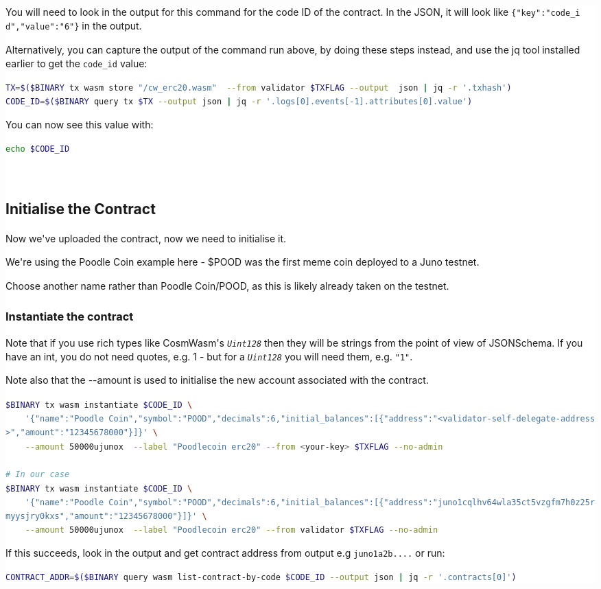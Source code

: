 You will need to look in the output for this command for the code ID of the contract. In the JSON, it will look like `{"key":"code_id","value":"6"}` in the output.

Alternatively, you can capture the output of the command run above, by doing these steps instead, and use the jq tool installed earlier to get the `code_id` value:

```bash
TX=$($BINARY tx wasm store "/cw_erc20.wasm"  --from validator $TXFLAG --output  json | jq -r '.txhash')
CODE_ID=$($BINARY query tx $TX --output json | jq -r '.logs[0].events[-1].attributes[0].value')
```

You can now see this value with:

```bash
echo $CODE_ID
```

<br/>

## Initialise the Contract

Now we've uploaded the contract, now we need to initialise it.

We're using the Poodle Coin example here - $POOD was the first meme coin deployed to a Juno testnet.

Choose another name rather than Poodle Coin/POOD, as this is likely already taken on the testnet.

### Instantiate the contract

Note that if you use rich types like CosmWasm's *`Uint128`* then they will be strings from the point of view of JSONSchema. If you have an int, you do not need quotes, e.g. 1 - but for a *`Uint128`* you will need them, e.g. `"1"`.

Note also that the --amount is used to initialise the new account associated with the contract.

```bash
$BINARY tx wasm instantiate $CODE_ID \
    '{"name":"Poodle Coin","symbol":"POOD","decimals":6,"initial_balances":[{"address":"<validator-self-delegate-address>","amount":"12345678000"}]}' \
    --amount 50000ujunox  --label "Poodlecoin erc20" --from <your-key> $TXFLAG --no-admin

# In our case
$BINARY tx wasm instantiate $CODE_ID \
    '{"name":"Poodle Coin","symbol":"POOD","decimals":6,"initial_balances":[{"address":"juno1cqlhv64wla35ct5vzgfm7h0z25rmyysjry0kxs","amount":"12345678000"}]}' \
    --amount 50000ujunox  --label "Poodlecoin erc20" --from validator $TXFLAG --no-admin
```

If this succeeds, look in the output and get contract address from output e.g `juno1a2b....` or run:

```bash
CONTRACT_ADDR=$($BINARY query wasm list-contract-by-code $CODE_ID --output json | jq -r '.contracts[0]')
```
